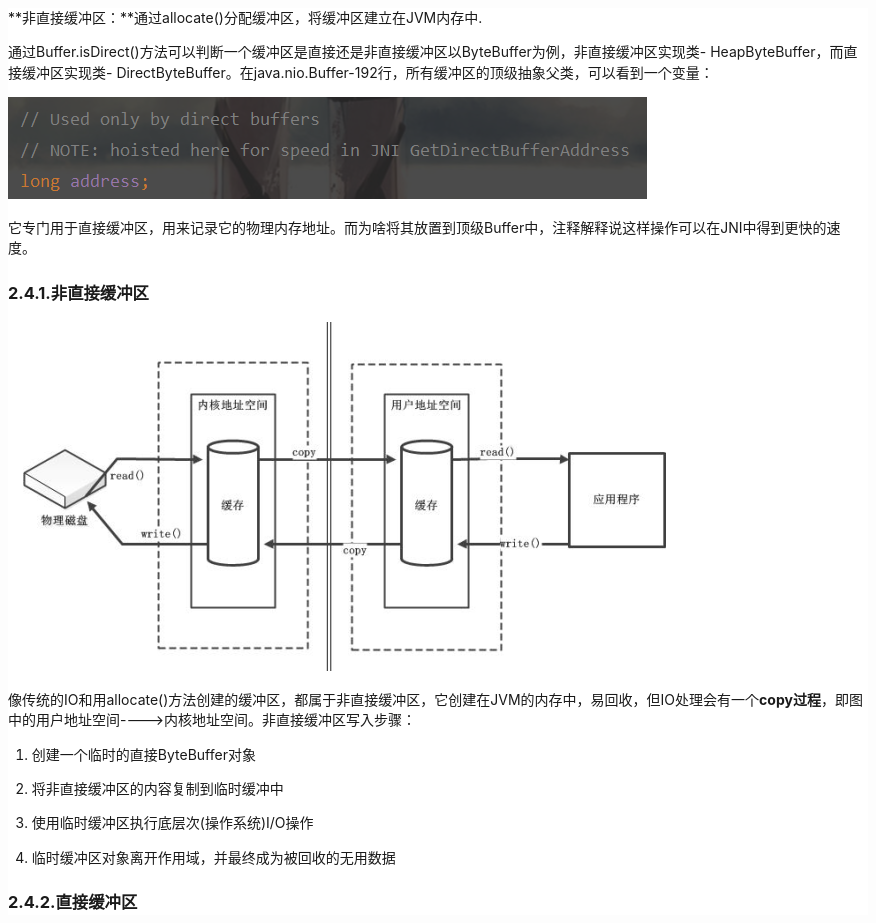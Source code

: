 **非直接缓冲区：**通过allocate()分配缓冲区，将缓冲区建立在JVM内存中.

 通过Buffer.isDirect()方法可以判断一个缓冲区是直接还是非直接缓冲区以ByteBuffer为例，非直接缓冲区实现类- HeapByteBuffer，而直接缓冲区实现类- DirectByteBuffer。在java.nio.Buffer-192行，所有缓冲区的顶级抽象父类，可以看到一个变量：

![](./images/HeapByteBuffer的address属性.png)

它专门用于直接缓冲区，用来记录它的物理内存地址。而为啥将其放置到顶级Buffer中，注释解释说这样操作可以在JNI中得到更快的速度。

### 2.4.1.非直接缓冲区

![](./images/非直接缓冲区.png)

像传统的IO和用allocate()方法创建的缓冲区，都属于非直接缓冲区，它创建在JVM的内存中，易回收，但IO处理会有一个**copy过程**，即图中的用户地址空间---->内核地址空间。非直接缓冲区写入步骤：

1. 创建一个临时的直接ByteBuffer对象

2. 将非直接缓冲区的内容复制到临时缓冲中

3. 使用临时缓冲区执行底层次(操作系统)I/O操作

4. 临时缓冲区对象离开作用域，并最终成为被回收的无用数据

### 2.4.2.直接缓冲区
